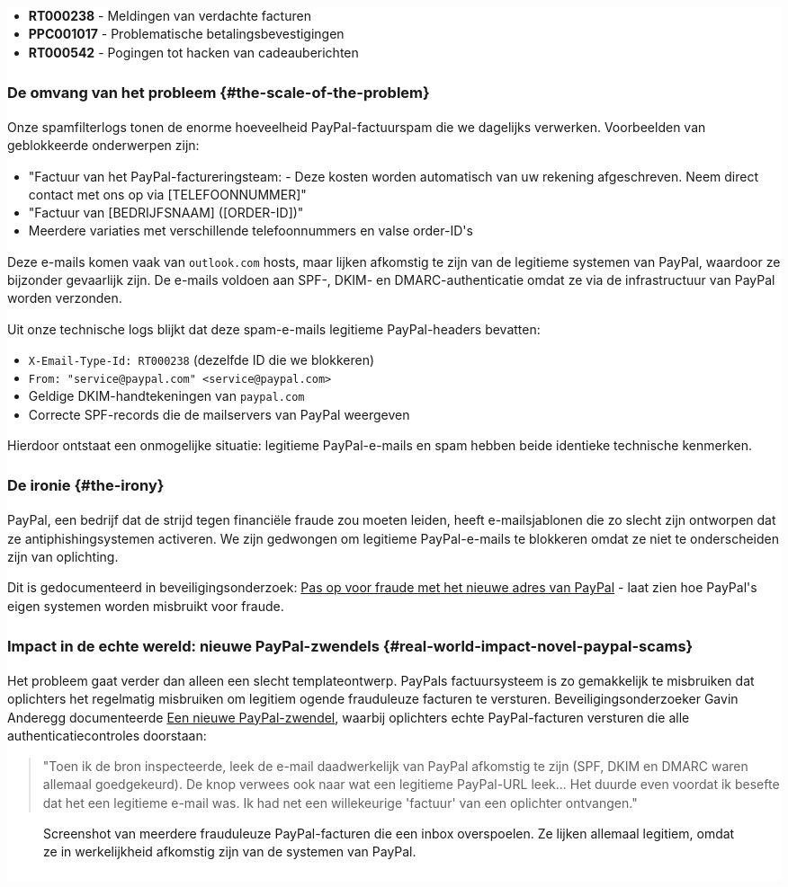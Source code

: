 * **RT000238** - Meldingen van verdachte facturen
* **PPC001017** - Problematische betalingsbevestigingen
* **RT000542** - Pogingen tot hacken van cadeauberichten

### De omvang van het probleem {#the-scale-of-the-problem}

Onze spamfilterlogs tonen de enorme hoeveelheid PayPal-factuurspam die we dagelijks verwerken. Voorbeelden van geblokkeerde onderwerpen zijn:

* "Factuur van het PayPal-factureringsteam: - Deze kosten worden automatisch van uw rekening afgeschreven. Neem direct contact met ons op via \[TELEFOONNUMMER]"
* "Factuur van \[BEDRIJFSNAAM] (\[ORDER-ID])"
* Meerdere variaties met verschillende telefoonnummers en valse order-ID's

Deze e-mails komen vaak van `outlook.com` hosts, maar lijken afkomstig te zijn van de legitieme systemen van PayPal, waardoor ze bijzonder gevaarlijk zijn. De e-mails voldoen aan SPF-, DKIM- en DMARC-authenticatie omdat ze via de infrastructuur van PayPal worden verzonden.

Uit onze technische logs blijkt dat deze spam-e-mails legitieme PayPal-headers bevatten:

* `X-Email-Type-Id: RT000238` (dezelfde ID die we blokkeren)
* `From: "service@paypal.com" <service@paypal.com>`
* Geldige DKIM-handtekeningen van `paypal.com`
* Correcte SPF-records die de mailservers van PayPal weergeven

Hierdoor ontstaat een onmogelijke situatie: legitieme PayPal-e-mails en spam hebben beide identieke technische kenmerken.

### De ironie {#the-irony}

PayPal, een bedrijf dat de strijd tegen financiële fraude zou moeten leiden, heeft e-mailsjablonen die zo slecht zijn ontworpen dat ze antiphishingsystemen activeren. We zijn gedwongen om legitieme PayPal-e-mails te blokkeren omdat ze niet te onderscheiden zijn van oplichting.

Dit is gedocumenteerd in beveiligingsonderzoek: [Pas op voor fraude met het nieuwe adres van PayPal](https://www.bleepingcomputer.com/news/security/beware-paypal-new-address-feature-abused-to-send-phishing-emails/) - laat zien hoe PayPal's eigen systemen worden misbruikt voor fraude.

### Impact in de echte wereld: nieuwe PayPal-zwendels {#real-world-impact-novel-paypal-scams}

Het probleem gaat verder dan alleen een slecht templateontwerp. PayPals factuursysteem is zo gemakkelijk te misbruiken dat oplichters het regelmatig misbruiken om legitiem ogende frauduleuze facturen te versturen. Beveiligingsonderzoeker Gavin Anderegg documenteerde [Een nieuwe PayPal-zwendel](https://anderegg.ca/2023/02/01/a-novel-paypal-scam), waarbij oplichters echte PayPal-facturen versturen die alle authenticatiecontroles doorstaan:

> "Toen ik de bron inspecteerde, leek de e-mail daadwerkelijk van PayPal afkomstig te zijn (SPF, DKIM en DMARC waren allemaal goedgekeurd). De knop verwees ook naar wat een legitieme PayPal-URL leek... Het duurde even voordat ik besefte dat het een legitieme e-mail was. Ik had net een willekeurige 'factuur' van een oplichter ontvangen."

<figure>
<figcaption><div class="alert alert-danger small text-center">
Screenshot van meerdere frauduleuze PayPal-facturen die een inbox overspoelen. Ze lijken allemaal legitiem, omdat ze in werkelijkheid afkomstig zijn van de systemen van PayPal.
</div></figcaption>
<img loading="lazy" src="/img/articles/pypl-paypal-scam.png" alt="" class="rounded-lg" />
</figure>
